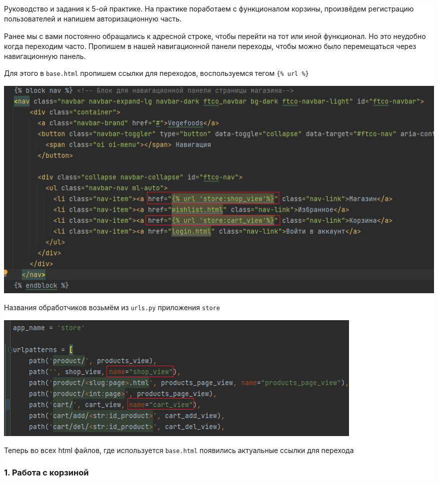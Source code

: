 Руководство и задания к 5-ой практике. На практике поработаем с функционалом корзины, произвёдем регистрацию пользователей и
напишем авторизационную часть. 

Ранее мы с вами постоянно обращались к адресной строке, чтобы перейти на тот или иной функционал. Но это неудобно когда
переходим часто. Пропишем в нашей навигационной панели переходы, чтобы можно было перемещаться через навигационную панель.

Для этого в `base.html` пропишем ссылки для переходов, воспользуемся тегом `{% url %}`

![pic_for_task/img.png](pic_for_task/img.png)

Названия обработчиков возьмём из `urls.py` приложения `store` 

![pic_for_task/img_1.png](pic_for_task/img_1.png)

Теперь во всех html файлов, где используется `base.html` появились актуальные ссылки для перехода


### 1. Работа с корзиной
